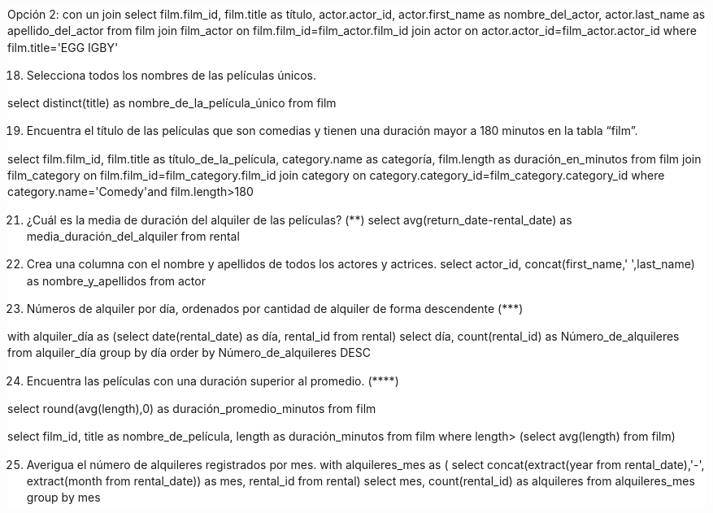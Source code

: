 Opción 2: con un join
select film.film_id, film.title as título, actor.actor_id, actor.first_name as nombre_del_actor, actor.last_name as apellido_del_actor
from film
join film_actor on film.film_id=film_actor.film_id
join actor on actor.actor_id=film_actor.actor_id
where film.title='EGG IGBY'

18. Selecciona todos los nombres de las películas únicos.

select distinct(title) as nombre_de_la_película_único
from film 

19. Encuentra el título de las películas que son comedias y tienen una duración mayor a 180 minutos en la tabla “film”.

select film.film_id, film.title as título_de_la_película, category.name as categoría, film.length as duración_en_minutos
from film
join film_category on film.film_id=film_category.film_id
join category on category.category_id=film_category.category_id
where category.name='Comedy'and film.length>180

21. ¿Cuál es la media de duración del alquiler de las películas? (**)
select avg(return_date-rental_date) as media_duración_del_alquiler
from rental

22. Crea una columna con el nombre y apellidos de todos los actores y actrices.
select actor_id, concat(first_name,' ',last_name) as nombre_y_apellidos
from actor

23. Números de alquiler por día, ordenados por cantidad de alquiler de forma descendente (***)

with alquiler_día as 
(select date(rental_date) as día, rental_id 
from rental)
select día, count(rental_id) as Número_de_alquileres
from alquiler_día
group by día 
order by Número_de_alquileres DESC

24. Encuentra las películas con una duración superior al promedio. (****)

select round(avg(length),0) as duración_promedio_minutos
from film

select film_id, title as nombre_de_película, length as duración_minutos
from film 
where length> (select avg(length) from film)

25. Averigua el número de alquileres registrados por mes.
with alquileres_mes as (
select concat(extract(year from rental_date),'-', extract(month from rental_date)) as mes, rental_id
from rental)
select mes, count(rental_id) as alquileres
from alquileres_mes
group by mes
